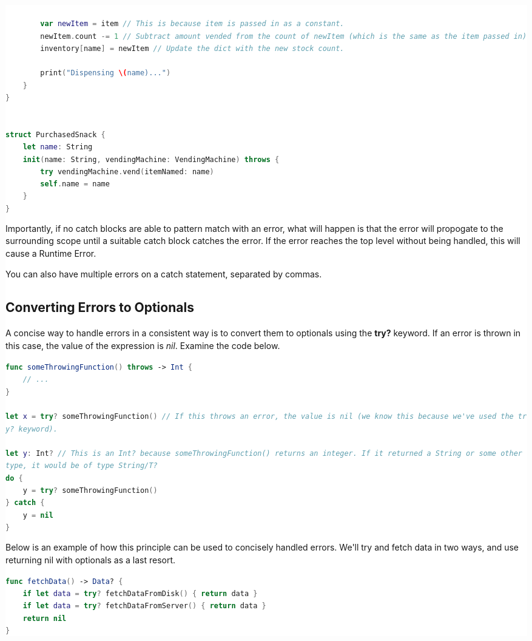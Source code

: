 ```swift

        var newItem = item // This is because item is passed in as a constant.
        newItem.count -= 1 // Subtract amount vended from the count of newItem (which is the same as the item passed in)
        inventory[name] = newItem // Update the dict with the new stock count.

        print("Dispensing \(name)...")
    }
}


struct PurchasedSnack {
    let name: String
    init(name: String, vendingMachine: VendingMachine) throws {
        try vendingMachine.vend(itemNamed: name)
        self.name = name
    }
}
```
Importantly, if no catch blocks are able to pattern match with an error, what will happen is that the error will propogate to the surrounding scope until a suitable catch block catches the error. If the error reaches the top level without being handled, this will cause a Runtime Error.

You can also have multiple errors on a catch statement, separated by commas.

## Converting Errors to Optionals

A concise way to handle errors in a consistent way is to convert them to optionals using the **try?** keyword. If an error is thrown in this case, the value of the expression is *nil*. Examine the code below.

```swift
func someThrowingFunction() throws -> Int {
    // ...
}

let x = try? someThrowingFunction() // If this throws an error, the value is nil (we know this because we've used the try? keyword).

let y: Int? // This is an Int? because someThrowingFunction() returns an integer. If it returned a String or some other type, it would be of type String/T?
do {
    y = try? someThrowingFunction()
} catch {
    y = nil
}
```
Below is an example of how this principle can be used to concisely handled errors. We'll try and fetch data in two ways, and use returning nil with optionals as a last resort.

```swift
func fetchData() -> Data? {
    if let data = try? fetchDataFromDisk() { return data }
    if let data = try? fetchDataFromServer() { return data }
    return nil
}
```
